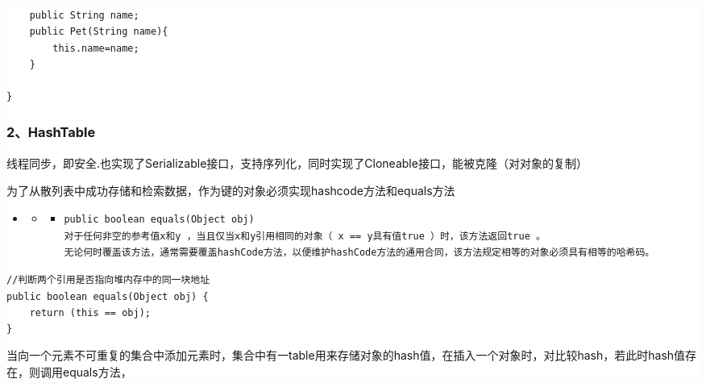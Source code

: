 ```
    public String name;
    public Pet(String name){
        this.name=name;
    }

}
```

### 2、HashTable

线程同步，即安全.也实现了Serializable接口，支持序列化，同时实现了Cloneable接口，能被克隆（对对象的复制）

为了从散列表中成功存储和检索数据，作为键的对象必须实现hashcode方法和equals方法

- - - ```
      public boolean equals(Object obj)
      对于任何非空的参考值x和y ，当且仅当x和y引用相同的对象（ x == y具有值true ）时，该方法返回true 。
      无论何时覆盖该方法，通常需要覆盖hashCode方法，以便维护hashCode方法的通用合同，该方法规定相等的对象必须具有相等的哈希码。 
      ```

```
//判断两个引用是否指向堆内存中的同一块地址
public boolean equals(Object obj) {
    return (this == obj);
}
```

当向一个元素不可重复的集合中添加元素时，集合中有一table用来存储对象的hash值，在插入一个对象时，对比较hash，若此时hash值存在，则调用equals方法，

